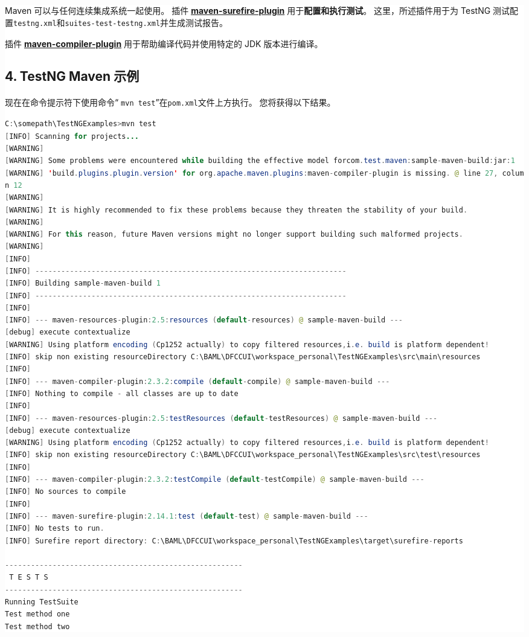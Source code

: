 Maven 可以与任何连续集成系统一起使用。 插件 **[maven-surefire-plugin](https://maven.apache.org/surefire/maven-surefire-plugin/ "maven surefire plugin")** 用于**配置和执行测试**。 这里，所述插件用于为 TestNG 测试配置`testng.xml`和`suites-test-testng.xml`并生成测试报告。

插件 **[maven-compiler-plugin](//howtodoinjava.com/maven/solved-java-compiler-level-does-not-match-the-version-of-the-installed-java-project-facet/ "Solved: Java compiler level does not match the version of the installed Java project facet")** 用于帮助编译代码并使用特定的 JDK 版本进行编译。

## 4\. TestNG Maven 示例

现在在命令提示符下使用命令“ `mvn test`”在`pom.xml`文件上方执行。 您将获得以下结果。

```java
C:\somepath\TestNGExamples>mvn test
[INFO] Scanning for projects...
[WARNING]
[WARNING] Some problems were encountered while building the effective model forcom.test.maven:sample-maven-build:jar:1
[WARNING] 'build.plugins.plugin.version' for org.apache.maven.plugins:maven-compiler-plugin is missing. @ line 27, column 12
[WARNING]
[WARNING] It is highly recommended to fix these problems because they threaten the stability of your build.
[WARNING]
[WARNING] For this reason, future Maven versions might no longer support building such malformed projects.
[WARNING]
[INFO]
[INFO] ------------------------------------------------------------------------
[INFO] Building sample-maven-build 1
[INFO] ------------------------------------------------------------------------
[INFO]
[INFO] --- maven-resources-plugin:2.5:resources (default-resources) @ sample-maven-build ---
[debug] execute contextualize
[WARNING] Using platform encoding (Cp1252 actually) to copy filtered resources,i.e. build is platform dependent!
[INFO] skip non existing resourceDirectory C:\BAML\DFCCUI\workspace_personal\TestNGExamples\src\main\resources
[INFO]
[INFO] --- maven-compiler-plugin:2.3.2:compile (default-compile) @ sample-maven-build ---
[INFO] Nothing to compile - all classes are up to date
[INFO]
[INFO] --- maven-resources-plugin:2.5:testResources (default-testResources) @ sample-maven-build ---
[debug] execute contextualize
[WARNING] Using platform encoding (Cp1252 actually) to copy filtered resources,i.e. build is platform dependent!
[INFO] skip non existing resourceDirectory C:\BAML\DFCCUI\workspace_personal\TestNGExamples\src\test\resources
[INFO]
[INFO] --- maven-compiler-plugin:2.3.2:testCompile (default-testCompile) @ sample-maven-build ---
[INFO] No sources to compile
[INFO]
[INFO] --- maven-surefire-plugin:2.14.1:test (default-test) @ sample-maven-build ---
[INFO] No tests to run.
[INFO] Surefire report directory: C:\BAML\DFCCUI\workspace_personal\TestNGExamples\target\surefire-reports

-------------------------------------------------------
 T E S T S
-------------------------------------------------------
Running TestSuite
Test method one
Test method two
```